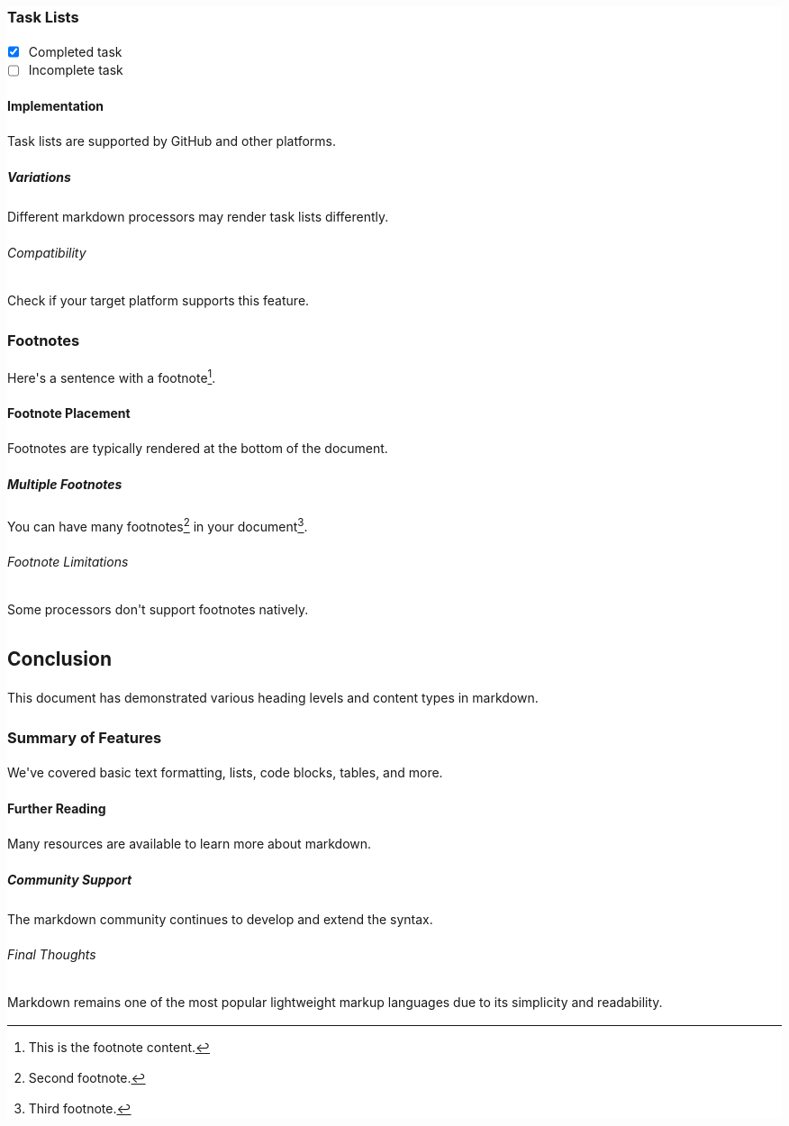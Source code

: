 ### Task Lists

- [x] Completed task
- [ ] Incomplete task

#### Implementation

Task lists are supported by GitHub and other platforms.

##### Variations

Different markdown processors may render task lists differently.

###### Compatibility

Check if your target platform supports this feature.

### Footnotes

Here's a sentence with a footnote[^1].

[^1]: This is the footnote content.

#### Footnote Placement

Footnotes are typically rendered at the bottom of the document.

##### Multiple Footnotes

You can have many footnotes[^2] in your document[^3].

[^2]: Second footnote.

[^3]: Third footnote.

###### Footnote Limitations

Some processors don't support footnotes natively.

## Conclusion

This document has demonstrated various heading levels and content types in markdown.

### Summary of Features

We've covered basic text formatting, lists, code blocks, tables, and more.

#### Further Reading

Many resources are available to learn more about markdown.

##### Community Support

The markdown community continues to develop and extend the syntax.

###### Final Thoughts

Markdown remains one of the most popular lightweight markup languages due to its simplicity and readability.


[ref]: https://example.com "Optional Title"